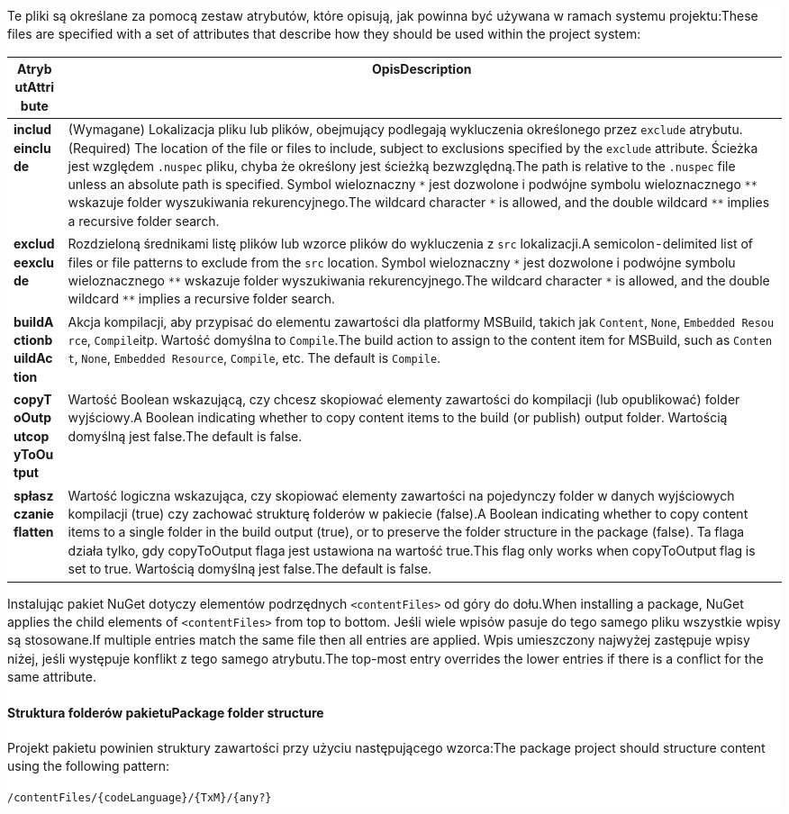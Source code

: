 <span data-ttu-id="434aa-394">Te pliki są określane za pomocą zestaw atrybutów, które opisują, jak powinna być używana w ramach systemu projektu:</span><span class="sxs-lookup"><span data-stu-id="434aa-394">These files are specified with a set of attributes that describe how they should be used within the project system:</span></span>

| <span data-ttu-id="434aa-395">Atrybut</span><span class="sxs-lookup"><span data-stu-id="434aa-395">Attribute</span></span> | <span data-ttu-id="434aa-396">Opis</span><span class="sxs-lookup"><span data-stu-id="434aa-396">Description</span></span> |
| --- | --- |
| <span data-ttu-id="434aa-397">**include**</span><span class="sxs-lookup"><span data-stu-id="434aa-397">**include**</span></span> | <span data-ttu-id="434aa-398">(Wymagane) Lokalizacja pliku lub plików, obejmujący podlegają wykluczenia określonego przez `exclude` atrybutu.</span><span class="sxs-lookup"><span data-stu-id="434aa-398">(Required) The location of the file or files to include, subject to exclusions specified by the `exclude` attribute.</span></span> <span data-ttu-id="434aa-399">Ścieżka jest względem `.nuspec` pliku, chyba że określony jest ścieżką bezwzględną.</span><span class="sxs-lookup"><span data-stu-id="434aa-399">The path is relative to the `.nuspec` file unless an absolute path is specified.</span></span> <span data-ttu-id="434aa-400">Symbol wieloznaczny `*` jest dozwolone i podwójne symbolu wieloznacznego `**` wskazuje folder wyszukiwania rekurencyjnego.</span><span class="sxs-lookup"><span data-stu-id="434aa-400">The wildcard character `*` is allowed, and the double wildcard `**` implies a recursive folder search.</span></span> |
| <span data-ttu-id="434aa-401">**exclude**</span><span class="sxs-lookup"><span data-stu-id="434aa-401">**exclude**</span></span> | <span data-ttu-id="434aa-402">Rozdzieloną średnikami listę plików lub wzorce plików do wykluczenia z `src` lokalizacji.</span><span class="sxs-lookup"><span data-stu-id="434aa-402">A semicolon-delimited list of files or file patterns to exclude from the `src` location.</span></span> <span data-ttu-id="434aa-403">Symbol wieloznaczny `*` jest dozwolone i podwójne symbolu wieloznacznego `**` wskazuje folder wyszukiwania rekurencyjnego.</span><span class="sxs-lookup"><span data-stu-id="434aa-403">The wildcard character `*` is allowed, and the double wildcard `**` implies a recursive folder search.</span></span> |
| <span data-ttu-id="434aa-404">**buildAction**</span><span class="sxs-lookup"><span data-stu-id="434aa-404">**buildAction**</span></span> | <span data-ttu-id="434aa-405">Akcja kompilacji, aby przypisać do elementu zawartości dla platformy MSBuild, takich jak `Content`, `None`, `Embedded Resource`, `Compile`itp. Wartość domyślna to `Compile`.</span><span class="sxs-lookup"><span data-stu-id="434aa-405">The build action to assign to the content item for MSBuild, such as `Content`, `None`, `Embedded Resource`, `Compile`, etc. The default is `Compile`.</span></span> |
| <span data-ttu-id="434aa-406">**copyToOutput**</span><span class="sxs-lookup"><span data-stu-id="434aa-406">**copyToOutput**</span></span> | <span data-ttu-id="434aa-407">Wartość Boolean wskazującą, czy chcesz skopiować elementy zawartości do kompilacji (lub opublikować) folder wyjściowy.</span><span class="sxs-lookup"><span data-stu-id="434aa-407">A Boolean indicating whether to copy content items to the build (or publish) output folder.</span></span> <span data-ttu-id="434aa-408">Wartością domyślną jest false.</span><span class="sxs-lookup"><span data-stu-id="434aa-408">The default is false.</span></span> |
| <span data-ttu-id="434aa-409">**spłaszczanie**</span><span class="sxs-lookup"><span data-stu-id="434aa-409">**flatten**</span></span> | <span data-ttu-id="434aa-410">Wartość logiczna wskazująca, czy skopiować elementy zawartości na pojedynczy folder w danych wyjściowych kompilacji (true) czy zachować strukturę folderów w pakiecie (false).</span><span class="sxs-lookup"><span data-stu-id="434aa-410">A Boolean indicating whether to copy content items to a single folder in the build output (true), or to preserve the folder structure in the package (false).</span></span> <span data-ttu-id="434aa-411">Ta flaga działa tylko, gdy copyToOutput flaga jest ustawiona na wartość true.</span><span class="sxs-lookup"><span data-stu-id="434aa-411">This flag only works when copyToOutput flag is set to true.</span></span> <span data-ttu-id="434aa-412">Wartością domyślną jest false.</span><span class="sxs-lookup"><span data-stu-id="434aa-412">The default is false.</span></span> |

<span data-ttu-id="434aa-413">Instalując pakiet NuGet dotyczy elementów podrzędnych `<contentFiles>` od góry do dołu.</span><span class="sxs-lookup"><span data-stu-id="434aa-413">When installing a package, NuGet applies the child elements of `<contentFiles>` from top to bottom.</span></span> <span data-ttu-id="434aa-414">Jeśli wiele wpisów pasuje do tego samego pliku wszystkie wpisy są stosowane.</span><span class="sxs-lookup"><span data-stu-id="434aa-414">If multiple entries match the same file then all entries are applied.</span></span> <span data-ttu-id="434aa-415">Wpis umieszczony najwyżej zastępuje wpisy niżej, jeśli występuje konflikt z tego samego atrybutu.</span><span class="sxs-lookup"><span data-stu-id="434aa-415">The top-most entry overrides the lower entries if there is a conflict for the same attribute.</span></span>

#### <a name="package-folder-structure"></a><span data-ttu-id="434aa-416">Struktura folderów pakietu</span><span class="sxs-lookup"><span data-stu-id="434aa-416">Package folder structure</span></span>

<span data-ttu-id="434aa-417">Projekt pakietu powinien struktury zawartości przy użyciu następującego wzorca:</span><span class="sxs-lookup"><span data-stu-id="434aa-417">The package project should structure content using the following pattern:</span></span>

    /contentFiles/{codeLanguage}/{TxM}/{any?}
